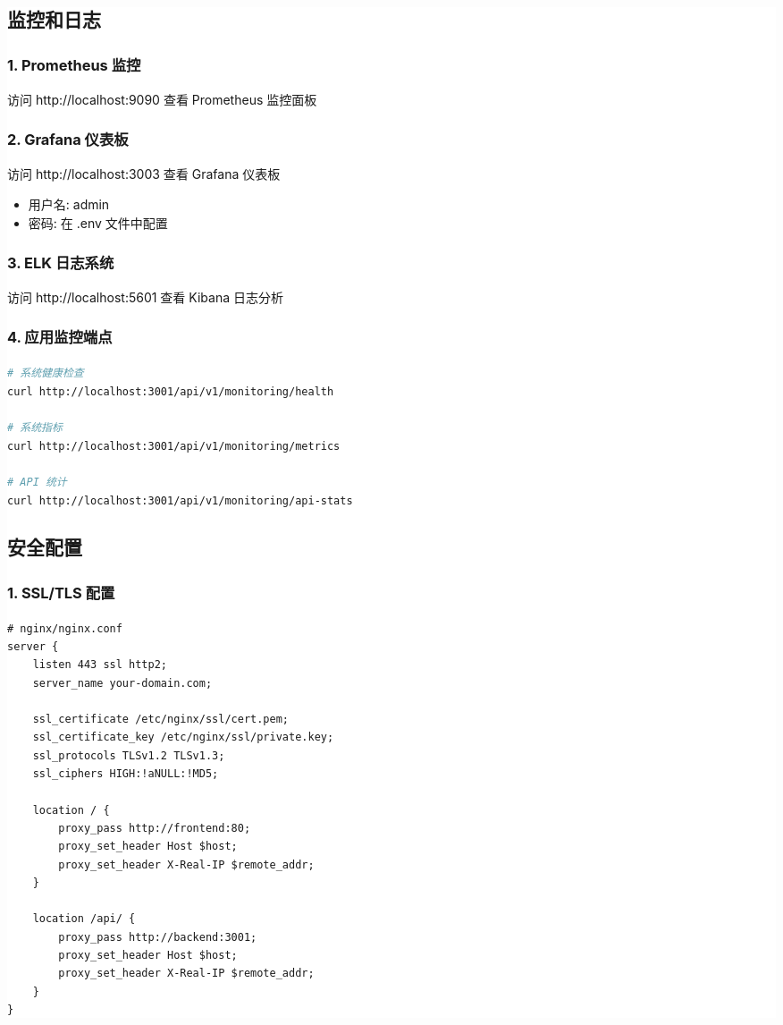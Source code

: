 ## 监控和日志

### 1. Prometheus 监控
访问 http://localhost:9090 查看 Prometheus 监控面板

### 2. Grafana 仪表板
访问 http://localhost:3003 查看 Grafana 仪表板
- 用户名: admin
- 密码: 在 .env 文件中配置

### 3. ELK 日志系统
访问 http://localhost:5601 查看 Kibana 日志分析

### 4. 应用监控端点
```bash
# 系统健康检查
curl http://localhost:3001/api/v1/monitoring/health

# 系统指标
curl http://localhost:3001/api/v1/monitoring/metrics

# API 统计
curl http://localhost:3001/api/v1/monitoring/api-stats
```

## 安全配置

### 1. SSL/TLS 配置
```nginx
# nginx/nginx.conf
server {
    listen 443 ssl http2;
    server_name your-domain.com;
    
    ssl_certificate /etc/nginx/ssl/cert.pem;
    ssl_certificate_key /etc/nginx/ssl/private.key;
    ssl_protocols TLSv1.2 TLSv1.3;
    ssl_ciphers HIGH:!aNULL:!MD5;
    
    location / {
        proxy_pass http://frontend:80;
        proxy_set_header Host $host;
        proxy_set_header X-Real-IP $remote_addr;
    }
    
    location /api/ {
        proxy_pass http://backend:3001;
        proxy_set_header Host $host;
        proxy_set_header X-Real-IP $remote_addr;
    }
}
```
